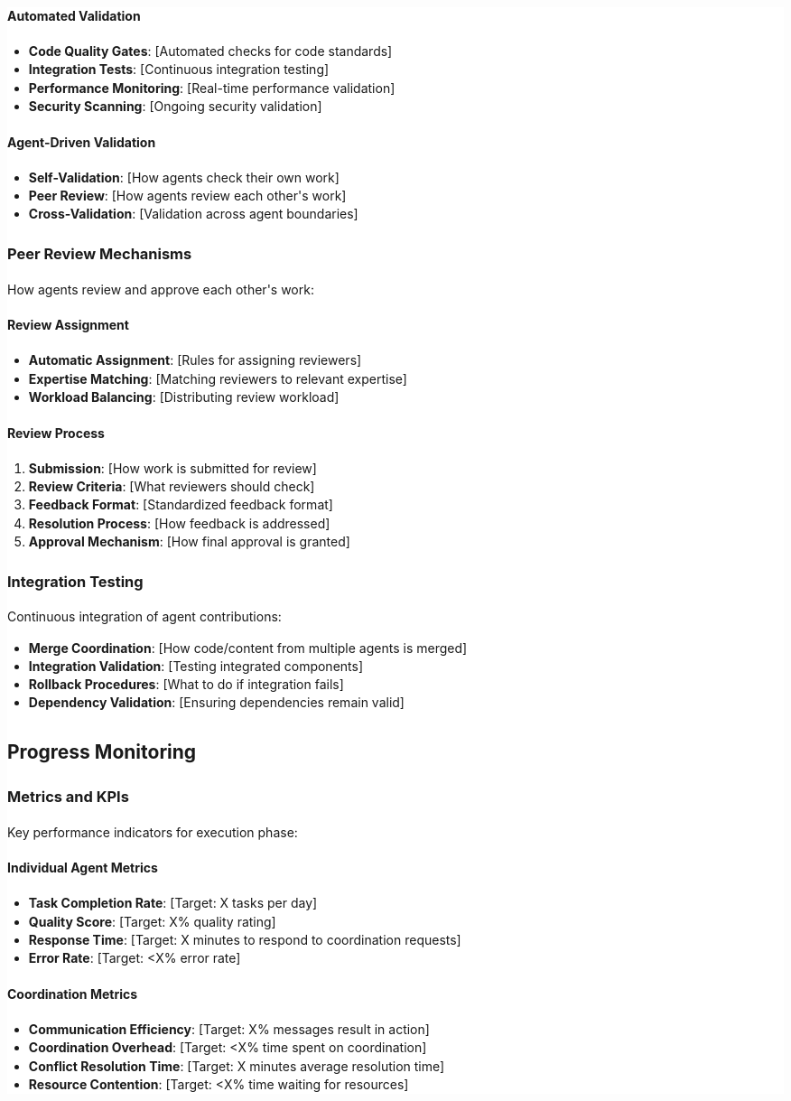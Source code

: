 #### Automated Validation
- **Code Quality Gates**: [Automated checks for code standards]
- **Integration Tests**: [Continuous integration testing]
- **Performance Monitoring**: [Real-time performance validation]
- **Security Scanning**: [Ongoing security validation]

#### Agent-Driven Validation
- **Self-Validation**: [How agents check their own work]
- **Peer Review**: [How agents review each other's work]
- **Cross-Validation**: [Validation across agent boundaries]

### Peer Review Mechanisms
How agents review and approve each other's work:

#### Review Assignment
- **Automatic Assignment**: [Rules for assigning reviewers]
- **Expertise Matching**: [Matching reviewers to relevant expertise]
- **Workload Balancing**: [Distributing review workload]

#### Review Process
1. **Submission**: [How work is submitted for review]
2. **Review Criteria**: [What reviewers should check]
3. **Feedback Format**: [Standardized feedback format]
4. **Resolution Process**: [How feedback is addressed]
5. **Approval Mechanism**: [How final approval is granted]

### Integration Testing
Continuous integration of agent contributions:

- **Merge Coordination**: [How code/content from multiple agents is merged]
- **Integration Validation**: [Testing integrated components]
- **Rollback Procedures**: [What to do if integration fails]
- **Dependency Validation**: [Ensuring dependencies remain valid]

## Progress Monitoring

### Metrics and KPIs
Key performance indicators for execution phase:

#### Individual Agent Metrics
- **Task Completion Rate**: [Target: X tasks per day]
- **Quality Score**: [Target: X% quality rating]  
- **Response Time**: [Target: X minutes to respond to coordination requests]
- **Error Rate**: [Target: <X% error rate]

#### Coordination Metrics
- **Communication Efficiency**: [Target: X% messages result in action]
- **Coordination Overhead**: [Target: <X% time spent on coordination]
- **Conflict Resolution Time**: [Target: X minutes average resolution time]
- **Resource Contention**: [Target: <X% time waiting for resources]
